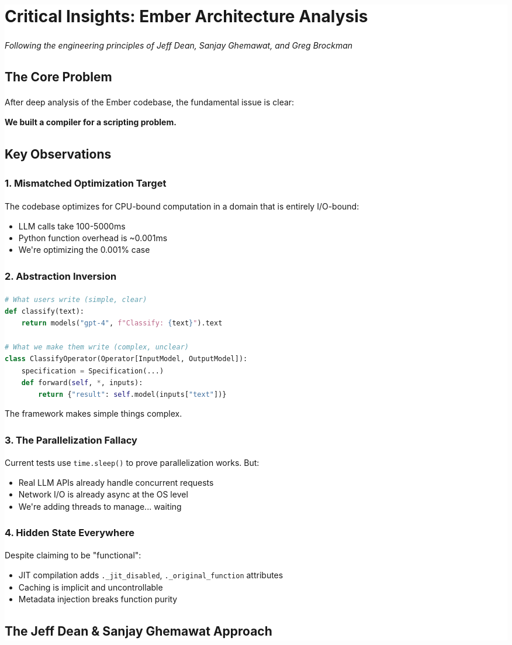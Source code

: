 # Critical Insights: Ember Architecture Analysis

*Following the engineering principles of Jeff Dean, Sanjay Ghemawat, and Greg Brockman*

## The Core Problem

After deep analysis of the Ember codebase, the fundamental issue is clear:

**We built a compiler for a scripting problem.**

## Key Observations

### 1. Mismatched Optimization Target

The codebase optimizes for CPU-bound computation in a domain that is entirely I/O-bound:
- LLM calls take 100-5000ms
- Python function overhead is ~0.001ms
- We're optimizing the 0.001% case

### 2. Abstraction Inversion

```python
# What users write (simple, clear)
def classify(text):
    return models("gpt-4", f"Classify: {text}").text

# What we make them write (complex, unclear)
class ClassifyOperator(Operator[InputModel, OutputModel]):
    specification = Specification(...)
    def forward(self, *, inputs):
        return {"result": self.model(inputs["text"])}
```

The framework makes simple things complex.

### 3. The Parallelization Fallacy

Current tests use `time.sleep()` to prove parallelization works. But:
- Real LLM APIs already handle concurrent requests
- Network I/O is already async at the OS level
- We're adding threads to manage... waiting

### 4. Hidden State Everywhere

Despite claiming to be "functional":
- JIT compilation adds `._jit_disabled`, `._original_function` attributes
- Caching is implicit and uncontrollable
- Metadata injection breaks function purity

## The Jeff Dean & Sanjay Ghemawat Approach

